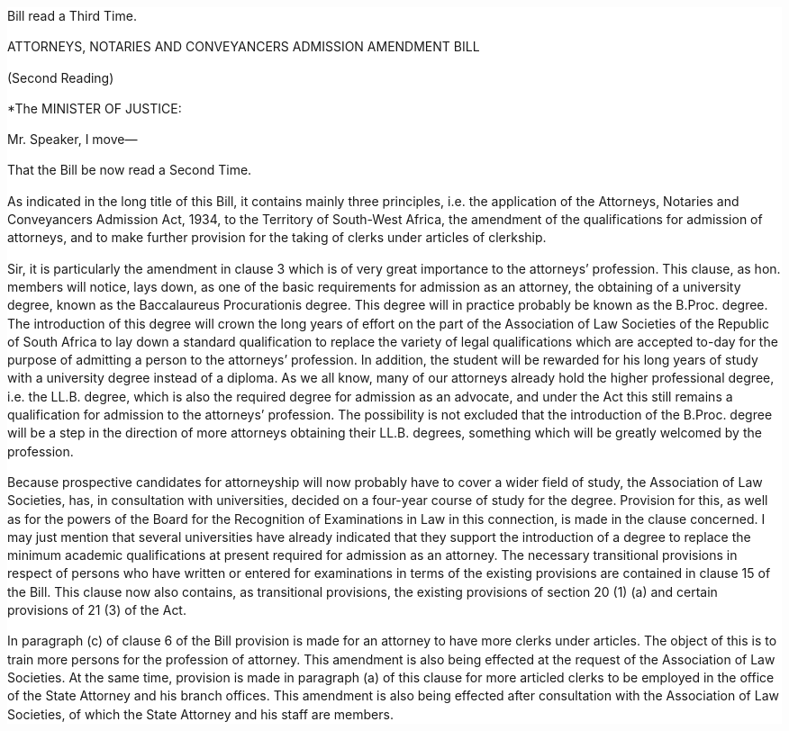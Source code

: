 <p>Bill read a Third Time.</p>

</speech>

</debateSection>

<debateSection name="#attorneys_notaries_and_conveyancers_admission_amendment_bill">

<heading>ATTORNEYS, NOTARIES AND CONVEYANCERS ADMISSION AMENDMENT BILL</heading>

<summary>(Second Reading)</summary>

<speech by="#minister_of_justice">

<from>*The <person refersTo="hansard_za">MINISTER OF JUSTICE</person>:</from>

<p>Mr. Speaker, I move&#x2014;</p>

<block name="quote">That the Bill be now read a Second Time.</block>

<p>As indicated in the long title of this Bill, it contains mainly three principles, i.e. the application of the Attorneys, Notaries and Conveyancers Admission Act, 1934, to the Territory of South-West Africa, the amendment of the qualifications for admission of attorneys, and to make further provision for the taking of clerks under articles of clerkship.</p>

<p>Sir, it is particularly the amendment in clause 3 which is of very great importance to the attorneys&#x2019; profession. This clause, as hon. members will notice, lays down, as one of the basic requirements for admission as an attorney, the obtaining of a university degree, known as the Baccalaureus Procurationis degree. This degree will in practice probably be known as the B.Proc. degree. The introduction of this degree will crown the long years of effort on the part of the Association of Law Societies of the Republic of South Africa to lay down a standard qualification to replace the variety of legal qualifications which are accepted to-day for the purpose of admitting a person to the attorneys&#x2019; profession. In addition, the student will be rewarded for his long years of study with a university degree instead of a diploma. As we all know, many of our attorneys already hold the higher professional degree, i.e. the LL.B. degree, which is also the required degree for admission as an advocate, and under the Act this still remains a qualification for admission to the attorneys&#x2019; profession. <span class="col_3693-3694" refersTo="page_0402"/>The possibility is not excluded that the introduction of the B.Proc. degree will be a step in the direction of more attorneys obtaining their LL.B. degrees, something which will be greatly welcomed by the profession.</p>

<p>Because prospective candidates for attorneyship will now probably have to cover a wider field of study, the Association of Law Societies, has, in consultation with universities, decided on a four-year course of study for the degree. Provision for this, as well as for the powers of the Board for the Recognition of Examinations in Law in this connection, is made in the clause concerned. I may just mention that several universities have already indicated that they support the introduction of a degree to replace the minimum academic qualifications at present required for admission as an attorney. The necessary transitional provisions in respect of persons who have written or entered for examinations in terms of the existing provisions are contained in clause 15 of the Bill. This clause now also contains, as transitional provisions, the existing provisions of section 20 (1) (a) and certain provisions of 21 (3) of the Act.</p>

<p>In paragraph (c) of clause 6 of the Bill provision is made for an attorney to have more clerks under articles. The object of this is to train more persons for the profession of attorney. This amendment is also being effected at the request of the Association of Law Societies. At the same time, provision is made in paragraph (a) of this clause for more articled clerks to be employed in the office of the State Attorney and his branch offices. This amendment is also being effected after consultation with the Association of Law Societies, of which the State Attorney and his staff are members.</p>
